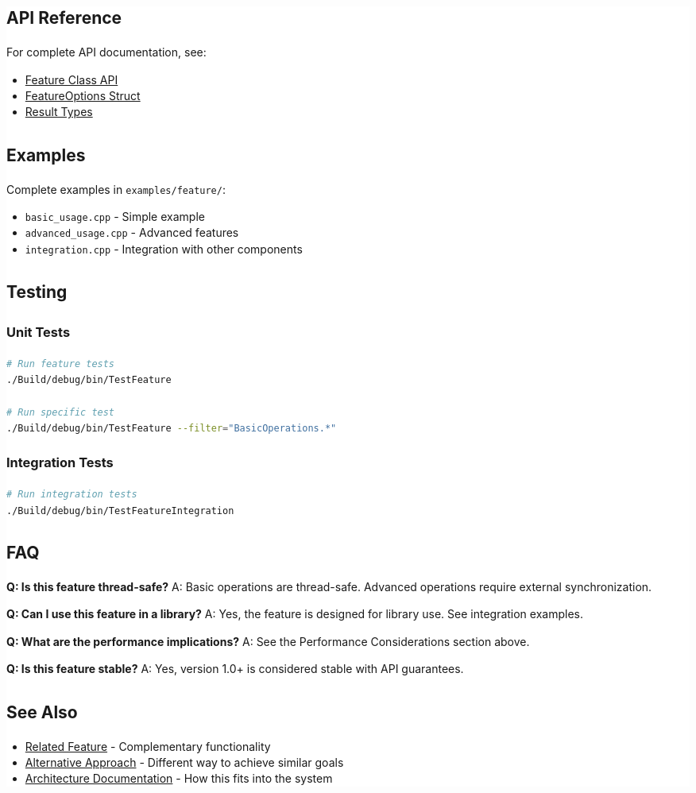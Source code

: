 ## API Reference

For complete API documentation, see:
- [Feature Class API](../API/Feature.md)
- [FeatureOptions Struct](../API/FeatureOptions.md)
- [Result Types](../API/Results.md)

## Examples

Complete examples in `examples/feature/`:
- `basic_usage.cpp` - Simple example
- `advanced_usage.cpp` - Advanced features
- `integration.cpp` - Integration with other components

## Testing

### Unit Tests

```bash
# Run feature tests
./Build/debug/bin/TestFeature

# Run specific test
./Build/debug/bin/TestFeature --filter="BasicOperations.*"
```

### Integration Tests

```bash
# Run integration tests
./Build/debug/bin/TestFeatureIntegration
```

## FAQ

**Q: Is this feature thread-safe?**
A: Basic operations are thread-safe. Advanced operations require external synchronization.

**Q: Can I use this feature in a library?**
A: Yes, the feature is designed for library use. See integration examples.

**Q: What are the performance implications?**
A: See the Performance Considerations section above.

**Q: Is this feature stable?**
A: Yes, version 1.0+ is considered stable with API guarantees.

## See Also

- [Related Feature](RelatedFeature.md) - Complementary functionality
- [Alternative Approach](Alternative.md) - Different way to achieve similar goals
- [Architecture Documentation](../Architecture/Component.md) - How this fits into the system
